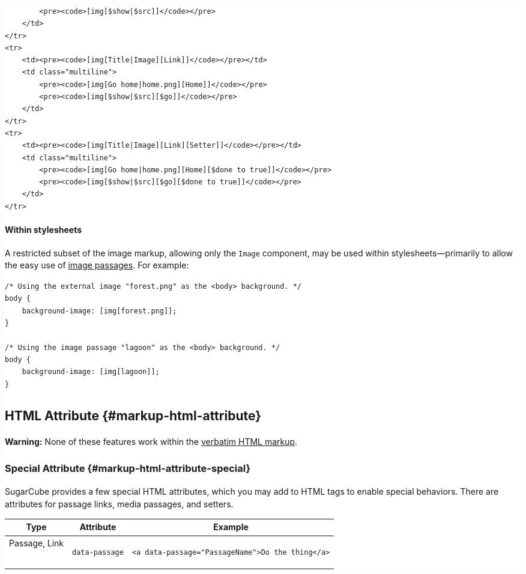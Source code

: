 			<pre><code>[img[$show|$src]]</code></pre>
		</td>
	</tr>
	<tr>
		<td><pre><code>[img[Title|Image][Link]]</code></pre></td>
		<td class="multiline">
			<pre><code>[img[Go home|home.png][Home]]</code></pre>
			<pre><code>[img[$show|$src][$go]]</code></pre>
		</td>
	</tr>
	<tr>
		<td><pre><code>[img[Title|Image][Link][Setter]]</code></pre></td>
		<td class="multiline">
			<pre><code>[img[Go home|home.png][Home][$done to true]]</code></pre>
			<pre><code>[img[$show|$src][$go][$done to true]]</code></pre>
		</td>
	</tr>
</tbody>
</table>

#### Within stylesheets

A restricted subset of the image markup, allowing only the `Image` component, may be used within stylesheets—primarily to allow the easy use of [image passages](#guide-media-passages).  For example:

```
/* Using the external image "forest.png" as the <body> background. */
body {
	background-image: [img[forest.png]];
}

/* Using the image passage "lagoon" as the <body> background. */
body {
	background-image: [img[lagoon]];
}
```



## HTML Attribute {#markup-html-attribute}

<p role="note" class="warning"><b>Warning:</b>
None of these features work within the <a href="#markup-verbatim-html">verbatim HTML markup</a>.
</p>



### Special Attribute {#markup-html-attribute-special}

SugarCube provides a few special HTML attributes, which you may add to HTML tags to enable special behaviors.  There are attributes for passage links, media passages, and setters.

<table>
<thead>
	<tr>
		<th>Type</th>
		<th>Attribute</th>
		<th>Example</th>
	</tr>
</thead>
<tbody>
	<tr>
		<td>Passage, Link</td>
		<td><pre><code>data-passage</code></pre></td>
		<td>
			<pre><code>&lt;a data-passage=&quot;PassageName&quot;&gt;Do the thing&lt;/a&gt;</code></pre>